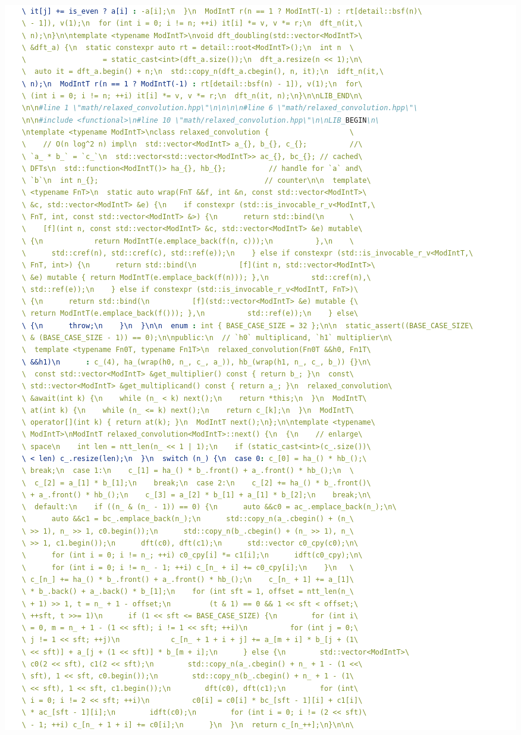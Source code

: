 ```yaml
    \ it[j] += is_even ? a[i] : -a[i];\n  }\n  ModIntT r(n == 1 ? ModIntT(-1) : rt[detail::bsf(n)\
    \ - 1]), v(1);\n  for (int i = 0; i != n; ++i) it[i] *= v, v *= r;\n  dft_n(it,\
    \ n);\n}\n\ntemplate <typename ModIntT>\nvoid dft_doubling(std::vector<ModIntT>\
    \ &dft_a) {\n  static constexpr auto rt = detail::root<ModIntT>();\n  int n  \
    \                  = static_cast<int>(dft_a.size());\n  dft_a.resize(n << 1);\n\
    \  auto it = dft_a.begin() + n;\n  std::copy_n(dft_a.cbegin(), n, it);\n  idft_n(it,\
    \ n);\n  ModIntT r(n == 1 ? ModIntT(-1) : rt[detail::bsf(n) - 1]), v(1);\n  for\
    \ (int i = 0; i != n; ++i) it[i] *= v, v *= r;\n  dft_n(it, n);\n}\n\nLIB_END\n\
    \n\n#line 1 \"math/relaxed_convolution.hpp\"\n\n\n\n#line 6 \"math/relaxed_convolution.hpp\"\
    \n\n#include <functional>\n#line 10 \"math/relaxed_convolution.hpp\"\n\nLIB_BEGIN\n\
    \ntemplate <typename ModIntT>\nclass relaxed_convolution {                   \
    \    // O(n log^2 n) impl\n  std::vector<ModIntT> a_{}, b_{}, c_{};          //\
    \ `a_ * b_` = `c_`\n  std::vector<std::vector<ModIntT>> ac_{}, bc_{}; // cached\
    \ DFTs\n  std::function<ModIntT()> ha_{}, hb_{};          // handle for `a` and\
    \ `b`\n  int n_{};                                       // counter\n\n  template\
    \ <typename FnT>\n  static auto wrap(FnT &&f, int &n, const std::vector<ModIntT>\
    \ &c, std::vector<ModIntT> &e) {\n    if constexpr (std::is_invocable_r_v<ModIntT,\
    \ FnT, int, const std::vector<ModIntT> &>) {\n      return std::bind(\n      \
    \    [f](int n, const std::vector<ModIntT> &c, std::vector<ModIntT> &e) mutable\
    \ {\n            return ModIntT(e.emplace_back(f(n, c)));\n          },\n    \
    \      std::cref(n), std::cref(c), std::ref(e));\n    } else if constexpr (std::is_invocable_r_v<ModIntT,\
    \ FnT, int>) {\n      return std::bind(\n          [f](int n, std::vector<ModIntT>\
    \ &e) mutable { return ModIntT(e.emplace_back(f(n))); },\n          std::cref(n),\
    \ std::ref(e));\n    } else if constexpr (std::is_invocable_r_v<ModIntT, FnT>)\
    \ {\n      return std::bind(\n          [f](std::vector<ModIntT> &e) mutable {\
    \ return ModIntT(e.emplace_back(f())); },\n          std::ref(e));\n    } else\
    \ {\n      throw;\n    }\n  }\n\n  enum : int { BASE_CASE_SIZE = 32 };\n\n  static_assert((BASE_CASE_SIZE\
    \ & (BASE_CASE_SIZE - 1)) == 0);\n\npublic:\n  // `h0` multiplicand, `h1` multiplier\n\
    \  template <typename Fn0T, typename Fn1T>\n  relaxed_convolution(Fn0T &&h0, Fn1T\
    \ &&h1)\n      : c_(4), ha_(wrap(h0, n_, c_, a_)), hb_(wrap(h1, n_, c_, b_)) {}\n\
    \  const std::vector<ModIntT> &get_multiplier() const { return b_; }\n  const\
    \ std::vector<ModIntT> &get_multiplicand() const { return a_; }\n  relaxed_convolution\
    \ &await(int k) {\n    while (n_ < k) next();\n    return *this;\n  }\n  ModIntT\
    \ at(int k) {\n    while (n_ <= k) next();\n    return c_[k];\n  }\n  ModIntT\
    \ operator[](int k) { return at(k); }\n  ModIntT next();\n};\n\ntemplate <typename\
    \ ModIntT>\nModIntT relaxed_convolution<ModIntT>::next() {\n  {\n    // enlarge\
    \ space\n    int len = ntt_len(n_ << 1 | 1);\n    if (static_cast<int>(c_.size())\
    \ < len) c_.resize(len);\n  }\n  switch (n_) {\n  case 0: c_[0] = ha_() * hb_();\
    \ break;\n  case 1:\n    c_[1] = ha_() * b_.front() + a_.front() * hb_();\n  \
    \  c_[2] = a_[1] * b_[1];\n    break;\n  case 2:\n    c_[2] += ha_() * b_.front()\
    \ + a_.front() * hb_();\n    c_[3] = a_[2] * b_[1] + a_[1] * b_[2];\n    break;\n\
    \  default:\n    if ((n_ & (n_ - 1)) == 0) {\n      auto &&c0 = ac_.emplace_back(n_);\n\
    \      auto &&c1 = bc_.emplace_back(n_);\n      std::copy_n(a_.cbegin() + (n_\
    \ >> 1), n_ >> 1, c0.begin());\n      std::copy_n(b_.cbegin() + (n_ >> 1), n_\
    \ >> 1, c1.begin());\n      dft(c0), dft(c1);\n      std::vector c0_cpy(c0);\n\
    \      for (int i = 0; i != n_; ++i) c0_cpy[i] *= c1[i];\n      idft(c0_cpy);\n\
    \      for (int i = 0; i != n_ - 1; ++i) c_[n_ + i] += c0_cpy[i];\n    }\n   \
    \ c_[n_] += ha_() * b_.front() + a_.front() * hb_();\n    c_[n_ + 1] += a_[1]\
    \ * b_.back() + a_.back() * b_[1];\n    for (int sft = 1, offset = ntt_len(n_\
    \ + 1) >> 1, t = n_ + 1 - offset;\n         (t & 1) == 0 && 1 << sft < offset;\
    \ ++sft, t >>= 1)\n      if (1 << sft <= BASE_CASE_SIZE) {\n        for (int i\
    \ = 0, m = n_ + 1 - (1 << sft); i != 1 << sft; ++i)\n          for (int j = 0;\
    \ j != 1 << sft; ++j)\n            c_[n_ + 1 + i + j] += a_[m + i] * b_[j + (1\
    \ << sft)] + a_[j + (1 << sft)] * b_[m + i];\n      } else {\n        std::vector<ModIntT>\
    \ c0(2 << sft), c1(2 << sft);\n        std::copy_n(a_.cbegin() + n_ + 1 - (1 <<\
    \ sft), 1 << sft, c0.begin());\n        std::copy_n(b_.cbegin() + n_ + 1 - (1\
    \ << sft), 1 << sft, c1.begin());\n        dft(c0), dft(c1);\n        for (int\
    \ i = 0; i != 2 << sft; ++i)\n          c0[i] = c0[i] * bc_[sft - 1][i] + c1[i]\
    \ * ac_[sft - 1][i];\n        idft(c0);\n        for (int i = 0; i != (2 << sft)\
    \ - 1; ++i) c_[n_ + 1 + i] += c0[i];\n      }\n  }\n  return c_[n_++];\n}\n\n\
```